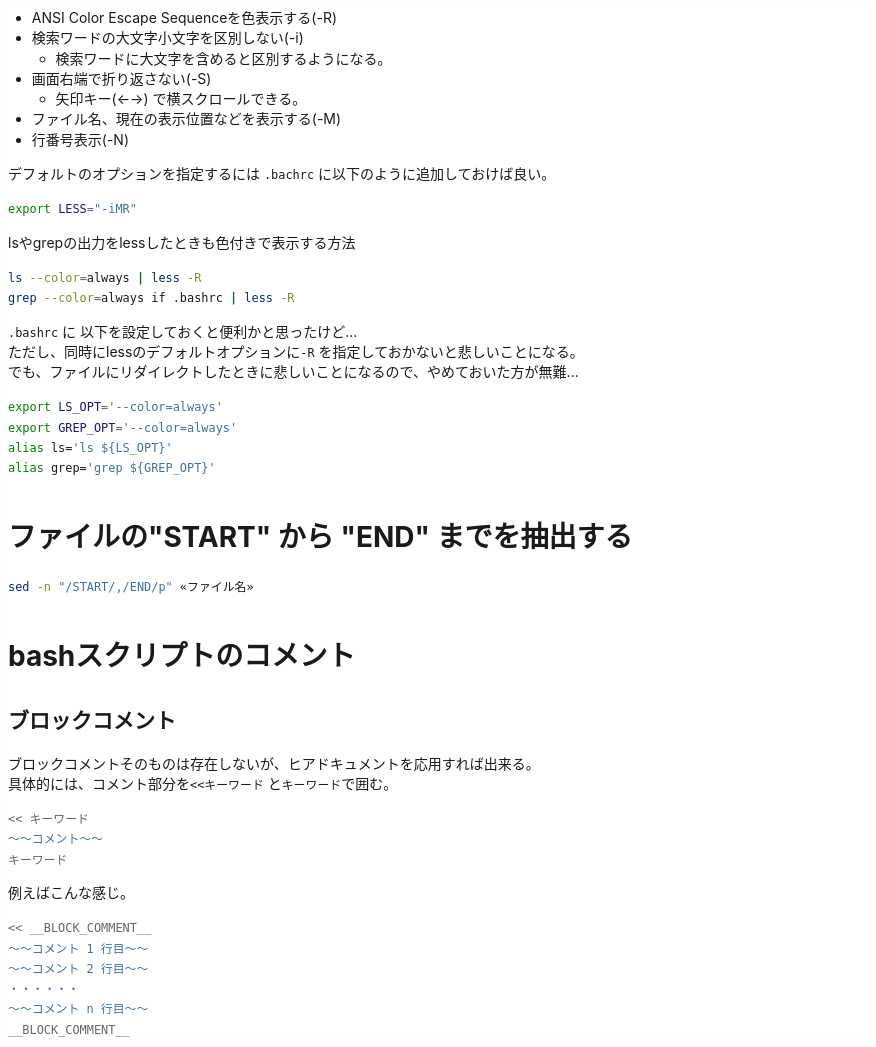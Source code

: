 - ANSI Color Escape Sequenceを色表示する(-R)
- 検索ワードの大文字小文字を区別しない(-i)
    - 検索ワードに大文字を含めると区別するようになる。
- 画面右端で折り返さない(-S)
    - 矢印キー(←→) で横スクロールできる。
- ファイル名、現在の表示位置などを表示する(-M)
- 行番号表示(-N)

デフォルトのオプションを指定するには ``.bachrc`` に以下のように追加しておけば良い。  
```bash
export LESS="-iMR"
```

lsやgrepの出力をlessしたときも色付きで表示する方法
```bash
ls --color=always | less -R
grep --color=always if .bashrc | less -R
```

``.bashrc`` に 以下を設定しておくと便利かと思ったけど...  
ただし、同時にlessのデフォルトオプションに``-R`` を指定しておかないと悲しいことになる。  
でも、ファイルにリダイレクトしたときに悲しいことになるので、やめておいた方が無難...  

```bash
export LS_OPT='--color=always' 
export GREP_OPT='--color=always' 
alias ls='ls ${LS_OPT}'
alias grep='grep ${GREP_OPT}'
```
# ファイルの"START" から "END" までを抽出する

```bash
sed -n "/START/,/END/p" «ファイル名»
```

# bashスクリプトのコメント

## ブロックコメント

ブロックコメントそのものは存在しないが、ヒアドキュメントを応用すれば出来る。  
具体的には、コメント部分を``<<キーワード`` と``キーワード``で囲む。

```bash
<< キーワード
～～コメント～～
キーワード
```

例えばこんな感じ。  

```bash
<< __BLOCK_COMMENT__
～～コメント 1 行目～～
～～コメント 2 行目～～
・・・・・・
～～コメント n 行目～～
__BLOCK_COMMENT__
```
